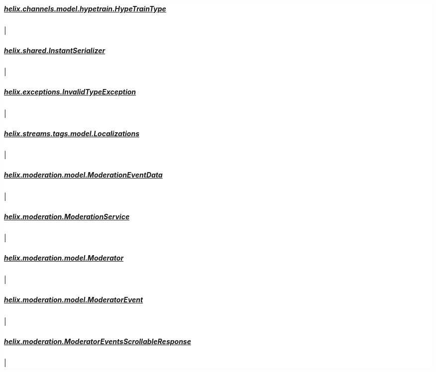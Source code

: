 ##### [helix.channels.model.hypetrain.HypeTrainType](../helix.channels.model.hypetrain/-hype-train-type/index.html)


|

##### [helix.shared.InstantSerializer](../helix.shared/-instant-serializer/index.html)


|

##### [helix.exceptions.InvalidTypeException](../helix.exceptions/-invalid-type-exception/index.html)


|

##### [helix.streams.tags.model.Localizations](../helix.streams.tags.model/-localizations/index.html)


|

##### [helix.moderation.model.ModerationEventData](../helix.moderation.model/-moderation-event-data/index.html)


|

##### [helix.moderation.ModerationService](../helix.moderation/-moderation-service/index.html)


|

##### [helix.moderation.model.Moderator](../helix.moderation.model/-moderator/index.html)


|

##### [helix.moderation.model.ModeratorEvent](../helix.moderation.model/-moderator-event/index.html)


|

##### [helix.moderation.ModeratorEventsScrollableResponse](../helix.moderation/-moderator-events-scrollable-response/index.html)


|
